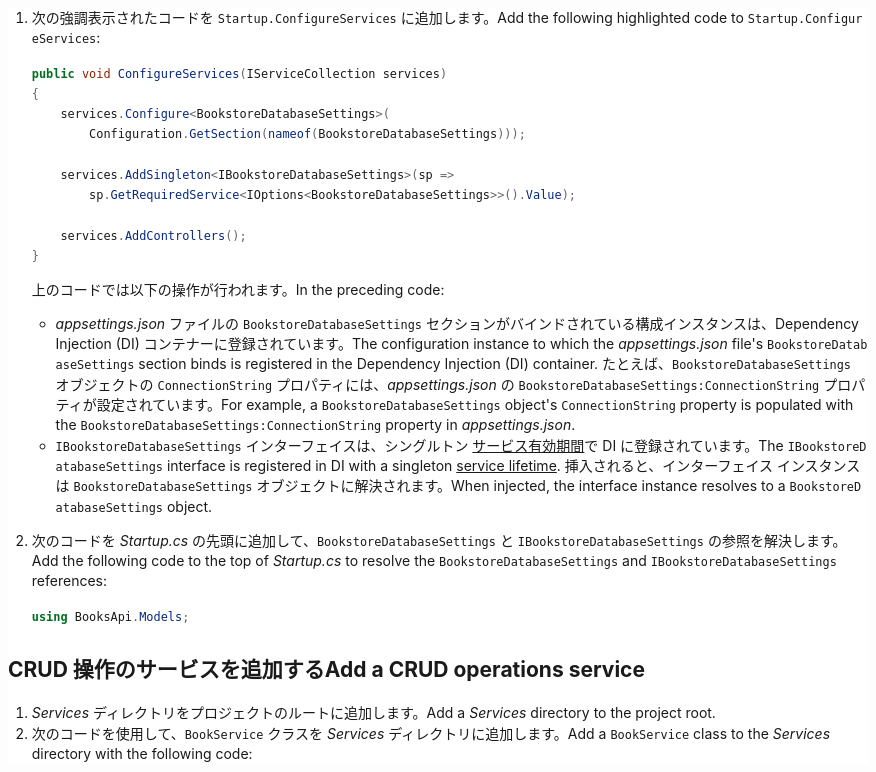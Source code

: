 1. <span data-ttu-id="1ba6d-166">次の強調表示されたコードを `Startup.ConfigureServices` に追加します。</span><span class="sxs-lookup"><span data-stu-id="1ba6d-166">Add the following highlighted code to `Startup.ConfigureServices`:</span></span>

    ```csharp
    public void ConfigureServices(IServiceCollection services)
    {
        services.Configure<BookstoreDatabaseSettings>(
            Configuration.GetSection(nameof(BookstoreDatabaseSettings)));

        services.AddSingleton<IBookstoreDatabaseSettings>(sp =>
            sp.GetRequiredService<IOptions<BookstoreDatabaseSettings>>().Value);

        services.AddControllers();
    }
    ```

    <span data-ttu-id="1ba6d-167">上のコードでは以下の操作が行われます。</span><span class="sxs-lookup"><span data-stu-id="1ba6d-167">In the preceding code:</span></span>

    * <span data-ttu-id="1ba6d-168">*appsettings.json* ファイルの `BookstoreDatabaseSettings` セクションがバインドされている構成インスタンスは、Dependency Injection (DI) コンテナーに登録されています。</span><span class="sxs-lookup"><span data-stu-id="1ba6d-168">The configuration instance to which the *appsettings.json* file's `BookstoreDatabaseSettings` section binds is registered in the Dependency Injection (DI) container.</span></span> <span data-ttu-id="1ba6d-169">たとえば、`BookstoreDatabaseSettings` オブジェクトの `ConnectionString` プロパティには、*appsettings.json* の `BookstoreDatabaseSettings:ConnectionString` プロパティが設定されています。</span><span class="sxs-lookup"><span data-stu-id="1ba6d-169">For example, a `BookstoreDatabaseSettings` object's `ConnectionString` property is populated with the `BookstoreDatabaseSettings:ConnectionString` property in *appsettings.json*.</span></span>
    * <span data-ttu-id="1ba6d-170">`IBookstoreDatabaseSettings` インターフェイスは、シングルトン [サービス有効期間](xref:fundamentals/dependency-injection#service-lifetimes)で DI に登録されています。</span><span class="sxs-lookup"><span data-stu-id="1ba6d-170">The `IBookstoreDatabaseSettings` interface is registered in DI with a singleton [service lifetime](xref:fundamentals/dependency-injection#service-lifetimes).</span></span> <span data-ttu-id="1ba6d-171">挿入されると、インターフェイス インスタンスは `BookstoreDatabaseSettings` オブジェクトに解決されます。</span><span class="sxs-lookup"><span data-stu-id="1ba6d-171">When injected, the interface instance resolves to a `BookstoreDatabaseSettings` object.</span></span>

1. <span data-ttu-id="1ba6d-172">次のコードを *Startup.cs* の先頭に追加して、`BookstoreDatabaseSettings` と `IBookstoreDatabaseSettings` の参照を解決します。</span><span class="sxs-lookup"><span data-stu-id="1ba6d-172">Add the following code to the top of *Startup.cs* to resolve the `BookstoreDatabaseSettings` and `IBookstoreDatabaseSettings` references:</span></span>

    ```csharp
    using BooksApi.Models;
    ```

## <a name="add-a-crud-operations-service"></a><span data-ttu-id="1ba6d-173">CRUD 操作のサービスを追加する</span><span class="sxs-lookup"><span data-stu-id="1ba6d-173">Add a CRUD operations service</span></span>

1. <span data-ttu-id="1ba6d-174">*Services* ディレクトリをプロジェクトのルートに追加します。</span><span class="sxs-lookup"><span data-stu-id="1ba6d-174">Add a *Services* directory to the project root.</span></span>
1. <span data-ttu-id="1ba6d-175">次のコードを使用して、`BookService` クラスを *Services* ディレクトリに追加します。</span><span class="sxs-lookup"><span data-stu-id="1ba6d-175">Add a `BookService` class to the *Services* directory with the following code:</span></span>
